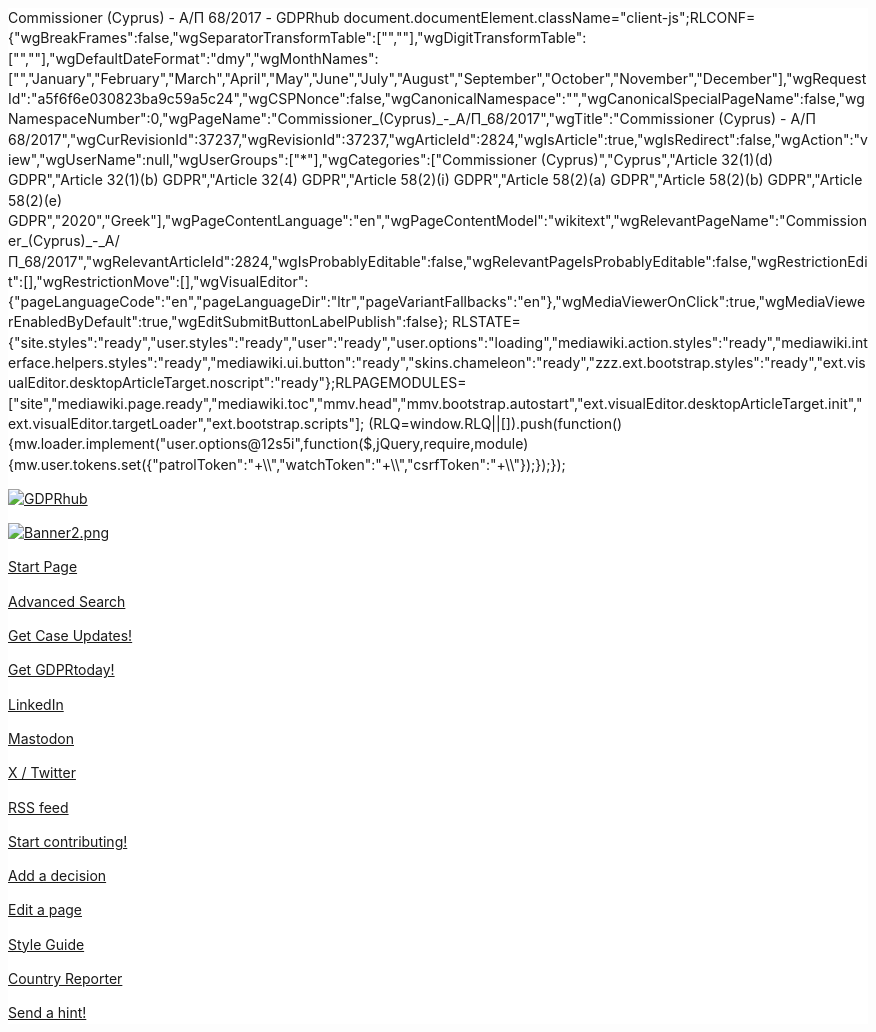  Commissioner (Cyprus) - Α/Π 68/2017 - GDPRhub document.documentElement.className="client-js";RLCONF={"wgBreakFrames":false,"wgSeparatorTransformTable":\["",""\],"wgDigitTransformTable":\["",""\],"wgDefaultDateFormat":"dmy","wgMonthNames":\["","January","February","March","April","May","June","July","August","September","October","November","December"\],"wgRequestId":"a5f6f6e030823ba9c59a5c24","wgCSPNonce":false,"wgCanonicalNamespace":"","wgCanonicalSpecialPageName":false,"wgNamespaceNumber":0,"wgPageName":"Commissioner\_(Cyprus)\_-\_Α/Π\_68/2017","wgTitle":"Commissioner (Cyprus) - Α/Π 68/2017","wgCurRevisionId":37237,"wgRevisionId":37237,"wgArticleId":2824,"wgIsArticle":true,"wgIsRedirect":false,"wgAction":"view","wgUserName":null,"wgUserGroups":\["\*"\],"wgCategories":\["Commissioner (Cyprus)","Cyprus","Article 32(1)(d) GDPR","Article 32(1)(b) GDPR","Article 32(4) GDPR","Article 58(2)(i) GDPR","Article 58(2)(a) GDPR","Article 58(2)(b) GDPR","Article 58(2)(e) GDPR","2020","Greek"\],"wgPageContentLanguage":"en","wgPageContentModel":"wikitext","wgRelevantPageName":"Commissioner\_(Cyprus)\_-\_Α/Π\_68/2017","wgRelevantArticleId":2824,"wgIsProbablyEditable":false,"wgRelevantPageIsProbablyEditable":false,"wgRestrictionEdit":\[\],"wgRestrictionMove":\[\],"wgVisualEditor":{"pageLanguageCode":"en","pageLanguageDir":"ltr","pageVariantFallbacks":"en"},"wgMediaViewerOnClick":true,"wgMediaViewerEnabledByDefault":true,"wgEditSubmitButtonLabelPublish":false}; RLSTATE={"site.styles":"ready","user.styles":"ready","user":"ready","user.options":"loading","mediawiki.action.styles":"ready","mediawiki.interface.helpers.styles":"ready","mediawiki.ui.button":"ready","skins.chameleon":"ready","zzz.ext.bootstrap.styles":"ready","ext.visualEditor.desktopArticleTarget.noscript":"ready"};RLPAGEMODULES=\["site","mediawiki.page.ready","mediawiki.toc","mmv.head","mmv.bootstrap.autostart","ext.visualEditor.desktopArticleTarget.init","ext.visualEditor.targetLoader","ext.bootstrap.scripts"\]; (RLQ=window.RLQ||\[\]).push(function(){mw.loader.implement("user.options@12s5i",function($,jQuery,require,module){mw.user.tokens.set({"patrolToken":"+\\\\","watchToken":"+\\\\","csrfToken":"+\\\\"});});});                    

[![GDPRhub](/images/gdprhub_v5_150.png)](/index.php?title=Welcome_to_GDPRhub "Visit the main page")

[![Banner2.png](/images/5/57/Banner2.png)](https://gdprhub.eu/index.php?title=GDPRtoday)

[Start Page](/index.php?title=Welcome_to_GDPRhub)

[Advanced Search](/index.php?title=Advanced_Search)

[Get Case Updates!](#)

[Get GDPRtoday!](/index.php?title=GDPRtoday)

[LinkedIn](https://www.linkedin.com/showcase/gdprhub)

[Mastodon](https://mastodon.social/@GDPRhub)

[X / Twitter](https://www.twitter.com/GDPRhub)

[RSS feed](https://gdprhub.eu/index.php?title=Special:NewPages&feed=atom&hideredirs=1&limit=10&render=1)

[Start contributing!](#)

[Add a decision](/index.php?title=How_to_add_a_new_decision)

[Edit a page](/index.php?title=How_to_edit_a_page_on_GDPRhub)

[Style Guide](/index.php?title=GDPRhub_style_guide)

[Country Reporter](https://gdprmgmt.noyb.eu/become_country_reporter)

[Send a hint!](mailto:GDPRhub@noyb.eu?subject=GDPRhub%20-%20hint&body=Thank%20you%20for%20sending%20us%20a%20hint!%0A%0AIf%20you%20want%20to%20send%20us%20details%20about%20a%20case%20that%20is%20not%20on%20GDPRhub%20yet%2C%20please%20fill%20out%20the%20form%20below!%0AIf%20you%20want%20to%20send%20us%20any%20other%20information%2C%20just%20delete%20this%20text.%0A%0A%3D%3D%3D%20General%20Details%20%3D%3D%3D%0A%0ALink%20to%20the%20decision%20\(attach%20document%20if%20not%20public\)%3A%0ADPA%2FCourt%3A%0ACountry%3A%0ADate%3A%0A%0A%3D%3D%3D%20Factual%20Summary%20in%20English%20%3D%3D%3D%0A%0A-%3E%20What%20happened%20in%20this%20case%3F%0A%0A%3D%3D%3D%20Summary%20of%20the%20Dispute%20in%20English%20%3D%3D%3D%0A%0A-%3E%20What%20was%20the%20core%20dispute%20about%3F%0A%0A%3D%3D%3D%20Summary%20of%20the%20Holding%20in%20English%20%3D%3D%3D%0A%0A-%3E%20What%20is%20the%20core%20take%20away%20from%20the%20decision%3F%0A%0A%0AThank%20you%20for%20your%20support!%0Anoyb.eu%20team)
